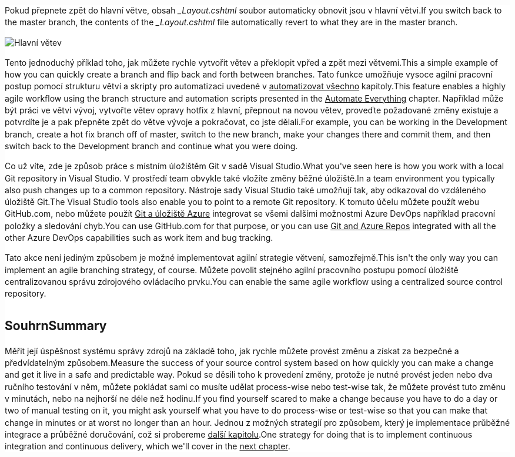 <span data-ttu-id="b27a5-230">Pokud přepnete zpět do hlavní větve, obsah  *\_Layout.cshtml* soubor automaticky obnovit jsou v hlavní větvi.</span><span class="sxs-lookup"><span data-stu-id="b27a5-230">If you switch back to the master branch, the contents of the *\_Layout.cshtml* file automatically revert to what they are in the master branch.</span></span>

![Hlavní větev](source-control/_static/image19.png)

<span data-ttu-id="b27a5-232">Tento jednoduchý příklad toho, jak můžete rychle vytvořit větev a překlopit vpřed a zpět mezi větvemi.</span><span class="sxs-lookup"><span data-stu-id="b27a5-232">This a simple example of how you can quickly create a branch and flip back and forth between branches.</span></span> <span data-ttu-id="b27a5-233">Tato funkce umožňuje vysoce agilní pracovní postup pomocí strukturu větví a skripty pro automatizaci uvedené v [automatizovat všechno](automate-everything.md) kapitoly.</span><span class="sxs-lookup"><span data-stu-id="b27a5-233">This feature enables a highly agile workflow using the branch structure and automation scripts presented in the [Automate Everything](automate-everything.md) chapter.</span></span> <span data-ttu-id="b27a5-234">Například může být práci ve větvi vývoj, vytvořte větev opravy hotfix z hlavní, přepnout na novou větev, proveďte požadované změny existuje a potvrdíte je a pak přepněte zpět do větve vývoje a pokračovat, co jste dělali.</span><span class="sxs-lookup"><span data-stu-id="b27a5-234">For example, you can be working in the Development branch, create a hot fix branch off of master, switch to the new branch, make your changes there and commit them, and then switch back to the Development branch and continue what you were doing.</span></span>

<span data-ttu-id="b27a5-235">Co už víte, zde je způsob práce s místním úložištěm Git v sadě Visual Studio.</span><span class="sxs-lookup"><span data-stu-id="b27a5-235">What you've seen here is how you work with a local Git repository in Visual Studio.</span></span> <span data-ttu-id="b27a5-236">V prostředí team obvykle také vložíte změny běžné úložiště.</span><span class="sxs-lookup"><span data-stu-id="b27a5-236">In a team environment you typically also push changes up to a common repository.</span></span> <span data-ttu-id="b27a5-237">Nástroje sady Visual Studio také umožňují tak, aby odkazoval do vzdáleného úložiště Git.</span><span class="sxs-lookup"><span data-stu-id="b27a5-237">The Visual Studio tools also enable you to point to a remote Git repository.</span></span> <span data-ttu-id="b27a5-238">K tomuto účelu můžete použít webu GitHub.com, nebo můžete použít [Git a úložiště Azure](/azure/devops/repos/git/overview?view=vsts) integrovat se všemi dalšími možnostmi Azure DevOps například pracovní položky a sledování chyb.</span><span class="sxs-lookup"><span data-stu-id="b27a5-238">You can use GitHub.com for that purpose, or you can use [Git and Azure Repos](/azure/devops/repos/git/overview?view=vsts) integrated with all the other Azure DevOps capabilities such as work item and bug tracking.</span></span>

<span data-ttu-id="b27a5-239">Tato akce není jediným způsobem je možné implementovat agilní strategie větvení, samozřejmě.</span><span class="sxs-lookup"><span data-stu-id="b27a5-239">This isn't the only way you can implement an agile branching strategy, of course.</span></span> <span data-ttu-id="b27a5-240">Můžete povolit stejného agilní pracovního postupu pomocí úložiště centralizovanou správu zdrojového ovládacího prvku.</span><span class="sxs-lookup"><span data-stu-id="b27a5-240">You can enable the same agile workflow using a centralized source control repository.</span></span>

## <a name="summary"></a><span data-ttu-id="b27a5-241">Souhrn</span><span class="sxs-lookup"><span data-stu-id="b27a5-241">Summary</span></span>

<span data-ttu-id="b27a5-242">Měřit její úspěšnost systému správy zdrojů na základě toho, jak rychle můžete provést změnu a získat za bezpečné a předvídatelným způsobem.</span><span class="sxs-lookup"><span data-stu-id="b27a5-242">Measure the success of your source control system based on how quickly you can make a change and get it live in a safe and predictable way.</span></span> <span data-ttu-id="b27a5-243">Pokud se děsili toho k provedení změny, protože je nutné provést jeden nebo dva ručního testování v něm, můžete pokládat sami co musíte udělat process-wise nebo test-wise tak, že můžete provést tuto změnu v minutách, nebo na nejhorší ne déle než hodinu.</span><span class="sxs-lookup"><span data-stu-id="b27a5-243">If you find yourself scared to make a change because you have to do a day or two of manual testing on it, you might ask yourself what you have to do process-wise or test-wise so that you can make that change in minutes or at worst no longer than an hour.</span></span> <span data-ttu-id="b27a5-244">Jednou z možných strategií pro způsobem, který je implementace průběžné integrace a průběžné doručování, což si probereme [další kapitolu](continuous-integration-and-continuous-delivery.md).</span><span class="sxs-lookup"><span data-stu-id="b27a5-244">One strategy for doing that is to implement continuous integration and continuous delivery, which we'll cover in the [next chapter](continuous-integration-and-continuous-delivery.md).</span></span>
